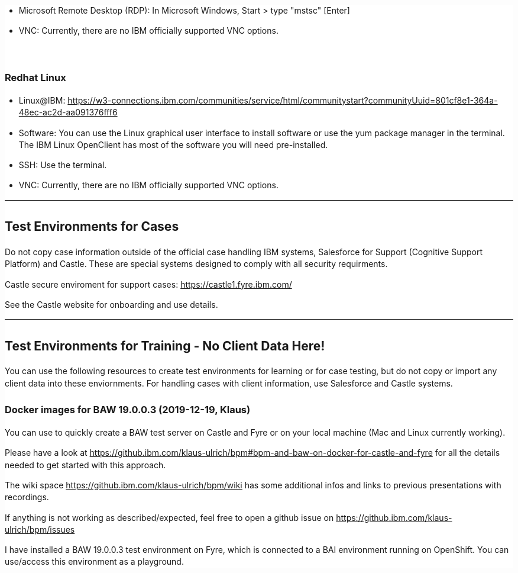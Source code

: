 * Microsoft Remote Desktop (RDP): In Microsoft Windows, Start > type "mstsc" [Enter]

* VNC: Currently, there are no IBM officially supported VNC options.


<p style="margin-top:1em;">&nbsp;</p>

### Redhat Linux

* Linux@IBM: https://w3-connections.ibm.com/communities/service/html/communitystart?communityUuid=801cf8e1-364a-48ec-ac2d-aa091376fff6

* Software: You can use the Linux graphical user interface to install software or use the yum package manager in the terminal. The IBM Linux OpenClient has most of the software you will need pre-installed.

* SSH: Use the terminal.

* VNC: Currently, there are no IBM officially supported VNC options.

---

<a name="cases"></a>
## Test Environments for Cases

Do not copy case information outside of the official case handling IBM systems, Salesforce for Support (Cognitive Support Platform) and Castle. These are special systems designed to comply with all security requirments.

Castle secure enviroment for support cases: https://castle1.fyre.ibm.com/

See the Castle website for onboarding and use details.

---

<a name="training"></a>
## Test Environments for Training - No Client Data Here!

You can use the following resources to create test environments for learning or for case testing, but do not copy or import any client data into these enviornments. For handling cases with client information, use Salesforce and Castle systems.

### Docker images for BAW 19.0.0.3 (2019-12-19, Klaus)  
You can use to quickly create a BAW test server on Castle and Fyre or on your local machine (Mac and Linux currently working).  
  
Please have a look at https://github.ibm.com/klaus-ulrich/bpm#bpm-and-baw-on-docker-for-castle-and-fyre for all the details needed to get started with this approach.  
  
The wiki space https://github.ibm.com/klaus-ulrich/bpm/wiki has some additional infos and links to previous presentations with recordings.  
  
If anything is not working as described/expected, feel free to open a github issue on https://github.ibm.com/klaus-ulrich/bpm/issues  
  
I have installed a BAW 19.0.0.3 test environment on Fyre, which is connected to a BAI environment running on OpenShift. You can use/access this environment as a playground. 
  